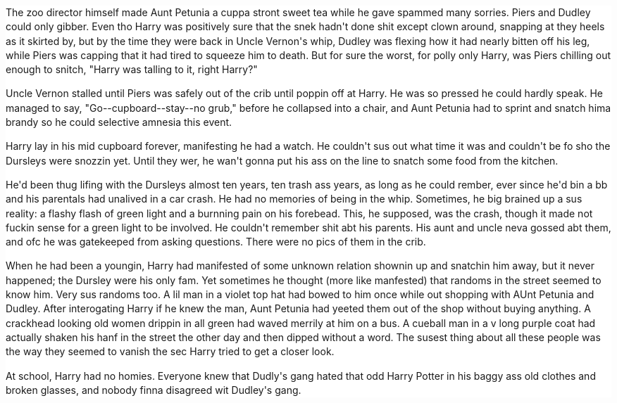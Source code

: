 The zoo director himself made Aunt Petunia a cuppa stront sweet tea while he gave spammed many sorries. Piers and Dudley could only gibber. Even tho Harry was positively sure that the snek hadn't done shit except clown around, snapping at they heels as it skirted by, but by the time they were back in Uncle Vernon's whip, Dudley was flexing how it had nearly bitten off his leg, while Piers was capping that it had tired to squeeze him to death. But for sure the worst, for polly only Harry, was Piers chilling out enough to snitch, "Harry was talling to it, right Harry?"

Uncle Vernon stalled until Piers was safely out of the crib until poppin off at Harry. He was so pressed he could hardly speak. He managed to say, "Go--cupboard--stay--no grub," before he collapsed into a chair, and Aunt Petunia had to sprint and snatch hima brandy so he could selective amnesia this event.


Harry lay in his mid cupboard forever, manifesting he had a watch. He couldn't sus out what time it was and couldn't be fo sho the Dursleys were snozzin yet. Until they wer, he wan't gonna put his ass on the line to snatch some food from the kitchen.

He'd been thug lifing with the Dursleys almost ten years, ten trash ass years, as long as he could rember, ever since he'd bin a bb and his parentals had unalived in a car crash. He had no memories of being in the whip. Sometimes, he big brained up a sus reality: a flashy flash of green light and a burnning pain on his forebead. This, he supposed, was the crash, though it made not fuckin sense for a green light to be involved. He couldn't remember shit abt his parents. His aunt and uncle neva gossed abt them, and ofc he was gatekeeped from asking questions. There were no pics of them in the crib. 

When he had been a youngin, Harry had manifested of some unknown relation shownin up and snatchin him away, but it never happened; the Dursley were his only fam. Yet sometimes he thought (more like manfested) that randoms in the street seemed to know him. Very sus randoms too. A lil man in a violet top hat had bowed to him once while out shopping with AUnt Petunia and Dudley. After interogating Harry if he knew the man, Aunt Petunia had yeeted them out of the shop without buying anything. A crackhead looking old women drippin in all green had waved merrily at him on a bus. A cueball man in a v long purple coat had actually shaken his hanf in the street the other day and then dipped without a word. The susest thing about all these people was the way they seemed to vanish the sec Harry tried to get a closer look. 

At school, Harry had no homies. Everyone knew that Dudly's gang hated that odd Harry Potter in his baggy ass old clothes and broken glasses, and nobody finna disagreed wit Dudley's gang. 
